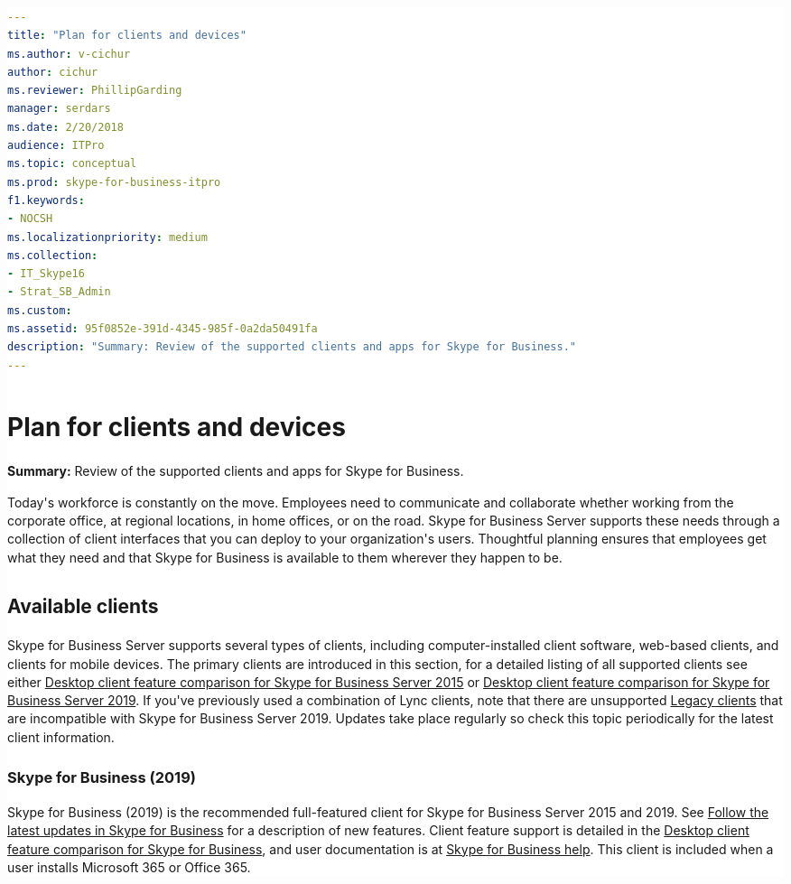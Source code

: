 ```yaml
---
title: "Plan for clients and devices"
ms.author: v-cichur
author: cichur
ms.reviewer: PhillipGarding
manager: serdars
ms.date: 2/20/2018
audience: ITPro
ms.topic: conceptual
ms.prod: skype-for-business-itpro
f1.keywords:
- NOCSH
ms.localizationpriority: medium
ms.collection:
- IT_Skype16
- Strat_SB_Admin
ms.custom:
ms.assetid: 95f0852e-391d-4345-985f-0a2da50491fa
description: "Summary: Review of the supported clients and apps for Skype for Business."
---
```


# Plan for clients and devices

**Summary:** Review of the supported clients and apps for Skype for Business.

Today's workforce is constantly on the move. Employees need to communicate and collaborate whether working from the corporate office, at regional locations, in home offices, or on the road. Skype for Business Server supports these needs through a collection of client interfaces that you can deploy to your organization's users. Thoughtful planning ensures that employees get what they need and that Skype for Business is available to them wherever they happen to be.

## Available clients

Skype for Business Server supports several types of clients, including computer-installed client software, web-based clients, and clients for mobile devices. The primary clients are introduced in this section, for a detailed listing of all supported clients see either [Desktop client feature comparison for Skype for Business Server 2015](desktop-feature-comparison.md) or [Desktop client feature comparison for Skype for Business Server 2019](../../../SfBServer2019/plan/feature-comparison.md). If you've previously used a combination of Lync clients, note that there are unsupported [Legacy clients](clients-and-devices.md#Legacy) that are incompatible with Skype for Business Server 2019. Updates take place regularly so check this topic periodically for the latest client information.

### Skype for Business (2019)

Skype for Business (2019) is the recommended full-featured client for Skype for Business Server 2015 and 2019. See [Follow the latest updates in Skype for Business](https://support.office.com/article/What-s-new-in-Skype-for-Business-2016-cece9f93-add1-4d93-9a38-56cc598e5781) for a description of new features. Client feature support is detailed in the [Desktop client feature comparison for Skype for Business](desktop-feature-comparison.md), and user documentation is at [Skype for Business help](https://support.office.com/Skype-for-business). This client is included when a user installs Microsoft 365 or Office 365.
